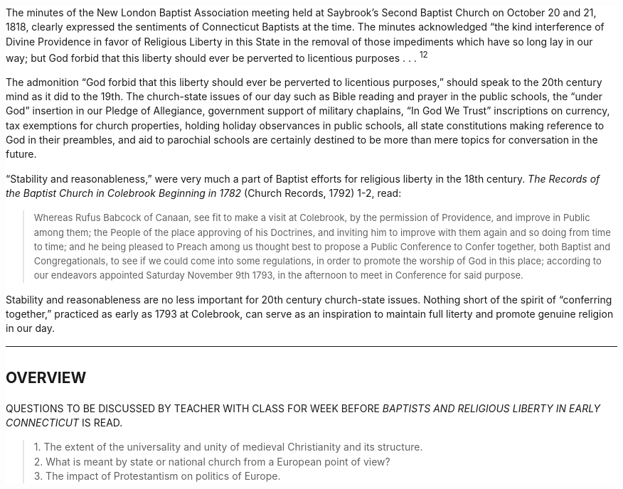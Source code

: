 The minutes of the New London Baptist Association meeting held at Saybrook’s Second Baptist Church on October 20 and 21, 1818, clearly expressed the sentiments of Connecticut Baptists at the time. The minutes acknowledged “the kind interference of Divine Providence in favor of Religious Liberty in this State in the removal of those impediments which have so long lay in our way; but God forbid that this liberty should ever be perverted to licentious purposes . . .
<sup>
12
</sup>
</p>
<p>
The admonition “God forbid that this liberty should ever be perverted to licentious purposes,” should speak to the 20th century mind as it did to the 19th. The church-state issues of our day such as Bible reading and prayer in the public schools, the “under God” insertion in our Pledge of Allegiance, government support of military chaplains, “In God We Trust” inscriptions on currency, tax exemptions for church properties, holding holiday observances in public schools, all state constitutions making reference to God in their preambles, and aid to parochial schools are certainly destined to be more than mere topics for conversation in the future.
</p>
<p>
“Stability and reasonableness,” were very much a part of Baptist efforts for religious liberty in the 18th century.
<i>
The Records of
</i>
<i>
the Baptist Church in Colebrook Beginning in 1782
</i>
(Church Records, 1792) 1-2, read:
</p>
<blockquote>
<font size="-1">
Whereas Rufus Babcock of Canaan, see fit to make a visit at Colebrook, by the permission of Providence, and improve in Public among them; the People of the place approving of his Doctrines, and inviting him to improve with them again and so doing from time to time; and he being pleased to Preach among us thought best to propose a Public Conference to Confer together, both Baptist and Congregationals, to see if we could come into some regulations, in order to promote the worship of God in this place; according to our endeavors appointed Saturday November 9th 1793, in the afternoon to meet in Conference for said purpose.
</font>
</blockquote>
Stability and reasonableness are no less important for 20th century church-state issues. Nothing short of the spirit of “conferring together,” practiced as early as 1793 at Colebrook, can serve as an inspiration to maintain full literty and promote genuine religion in our day.
<hr/>
<h2>
OVERVIEW
</h2>
QUESTIONS TO BE DISCUSSED BY TEACHER WITH CLASS FOR WEEK BEFORE
<i>
BAPTISTS
</i>
<i>
AND RELIGIOUS LIBERTY IN EARLY CONNECTICUT
</i>
IS READ.
<blockquote>
<dl>
<dt>
1. The extent of the universality and unity of medieval Christianity and its structure.
<dt>
2. What is meant by state or national church from a European point of view?
<dt>
3. The impact of Protestantism on politics of Europe.
<dt>